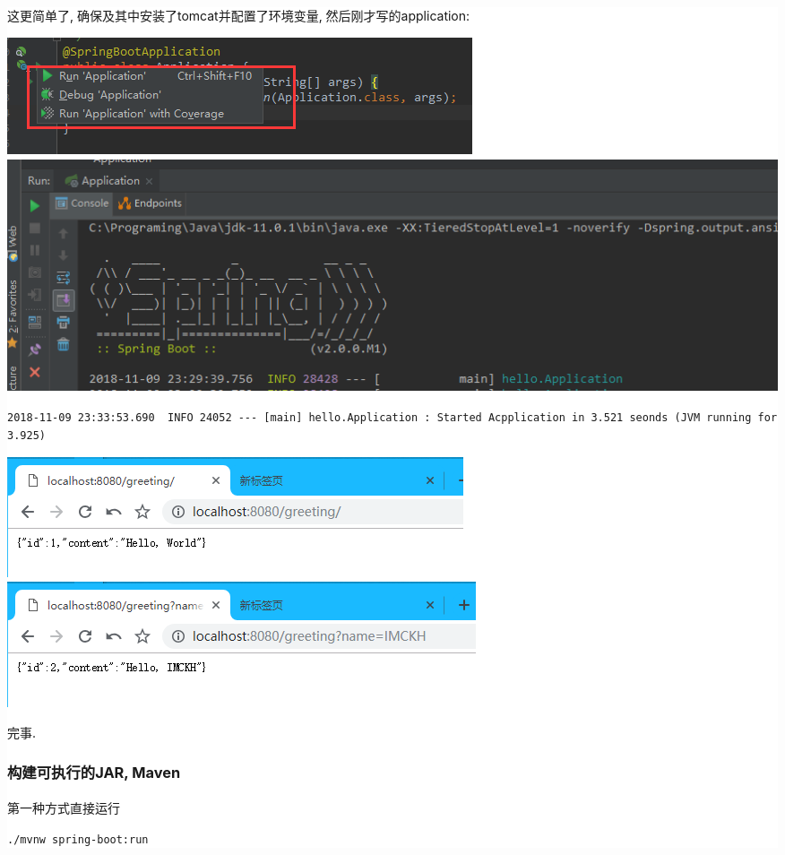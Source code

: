 这更简单了, 确保及其中安装了tomcat并配置了环境变量, 然后刚才写的application:

![](greeting-run-application.png)
![](greeting-run-application-console1.png)

`2018-11-09 23:33:53.690  INFO 24052 --- [main] hello.Application : Started Acpplication in 3.521 seonds (JVM running for 3.925)`

![](show-greeting-http.png)
![](show-greeting-http-with-parameter.png)

完事.

### 构建可执行的JAR, Maven

第一种方式直接运行

`./mvnw spring-boot:run`
    